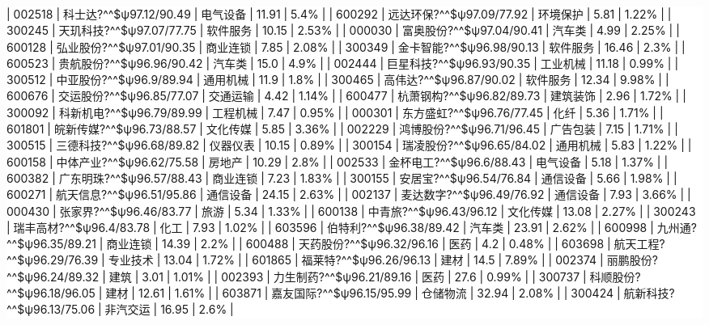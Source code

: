 | 002518 |  科士达?^^$ψ97.12/90.49  |   电气设备   |   11.91   |   5.4%  |
| 600292 | 远达环保?^^$ψ97.09/77.92 |   环境保护   |    5.81   |  1.22%  |
| 300245 | 天玑科技?^^$ψ97.07/77.75 |   软件服务   |   10.15   |  2.53%  |
| 000030 | 富奥股份?^^$ψ97.04/90.41 |    汽车类    |    4.99   |  2.25%  |
| 600128 | 弘业股份?^^$ψ97.01/90.35 |   商业连锁   |    7.85   |  2.08%  |
| 300349 | 金卡智能?^^$ψ96.98/90.13 |   软件服务   |   16.46   |   2.3%  |
| 600523 | 贵航股份?^^$ψ96.96/90.42 |    汽车类    |    15.0   |   4.9%  |
| 002444 | 巨星科技?^^$ψ96.93/90.35 |   工业机械   |   11.18   |  0.99%  |
| 300512 | 中亚股份?^^$ψ96.9/89.94  |   通用机械   |    11.9   |   1.8%  |
| 300465 |  高伟达?^^$ψ96.87/90.02  |   软件服务   |   12.34   |  9.98%  |
| 600676 | 交运股份?^^$ψ96.85/77.07 |   交通运输   |    4.42   |  1.14%  |
| 600477 | 杭萧钢构?^^$ψ96.82/89.73 |   建筑装饰   |    2.96   |  1.72%  |
| 300092 | 科新机电?^^$ψ96.79/89.99 |   工程机械   |    7.47   |  0.95%  |
| 000301 | 东方盛虹?^^$ψ96.76/77.45 |     化纤     |    5.36   |  1.71%  |
| 601801 | 皖新传媒?^^$ψ96.73/88.57 |   文化传媒   |    5.85   |  3.36%  |
| 002229 | 鸿博股份?^^$ψ96.71/96.45 |   广告包装   |    7.15   |  1.71%  |
| 300515 | 三德科技?^^$ψ96.68/89.82 |   仪器仪表   |   10.15   |  0.89%  |
| 300154 | 瑞凌股份?^^$ψ96.65/84.02 |   通用机械   |    5.83   |  1.22%  |
| 600158 | 中体产业?^^$ψ96.62/75.58 |    房地产    |   10.29   |   2.8%  |
| 002533 | 金杯电工?^^$ψ96.6/88.43  |   电气设备   |    5.18   |  1.37%  |
| 600382 | 广东明珠?^^$ψ96.57/88.43 |   商业连锁   |    7.23   |  1.83%  |
| 300155 |  安居宝?^^$ψ96.54/76.84  |   通信设备   |    5.66   |  1.98%  |
| 600271 | 航天信息?^^$ψ96.51/95.86 |   通信设备   |   24.15   |  2.63%  |
| 002137 | 麦达数字?^^$ψ96.49/76.92 |   通信设备   |    7.93   |  3.66%  |
| 000430 |  张家界?^^$ψ96.46/83.77  |     旅游     |    5.34   |  1.33%  |
| 600138 |  中青旅?^^$ψ96.43/96.12  |   文化传媒   |   13.08   |  2.27%  |
| 300243 | 瑞丰高材?^^$ψ96.4/83.78  |     化工     |    7.93   |  1.02%  |
| 603596 |  伯特利?^^$ψ96.38/89.42  |    汽车类    |   23.91   |  2.62%  |
| 600998 |  九州通?^^$ψ96.35/89.21  |   商业连锁   |   14.39   |   2.2%  |
| 600488 | 天药股份?^^$ψ96.32/96.16 |     医药     |    4.2    |  0.48%  |
| 603698 | 航天工程?^^$ψ96.29/76.39 |   专业技术   |   13.04   |  1.72%  |
| 601865 |  福莱特?^^$ψ96.26/96.13  |     建材     |    14.5   |  7.89%  |
| 002374 | 丽鹏股份?^^$ψ96.24/89.32 |     建筑     |    3.01   |  1.01%  |
| 002393 | 力生制药?^^$ψ96.21/89.16 |     医药     |    27.6   |  0.99%  |
| 300737 | 科顺股份?^^$ψ96.18/96.05 |     建材     |   12.61   |  1.61%  |
| 603871 | 嘉友国际?^^$ψ96.15/95.99 |   仓储物流   |   32.94   |  2.08%  |
| 300424 | 航新科技?^^$ψ96.13/75.06 |   非汽交运   |   16.95   |   2.6%  |